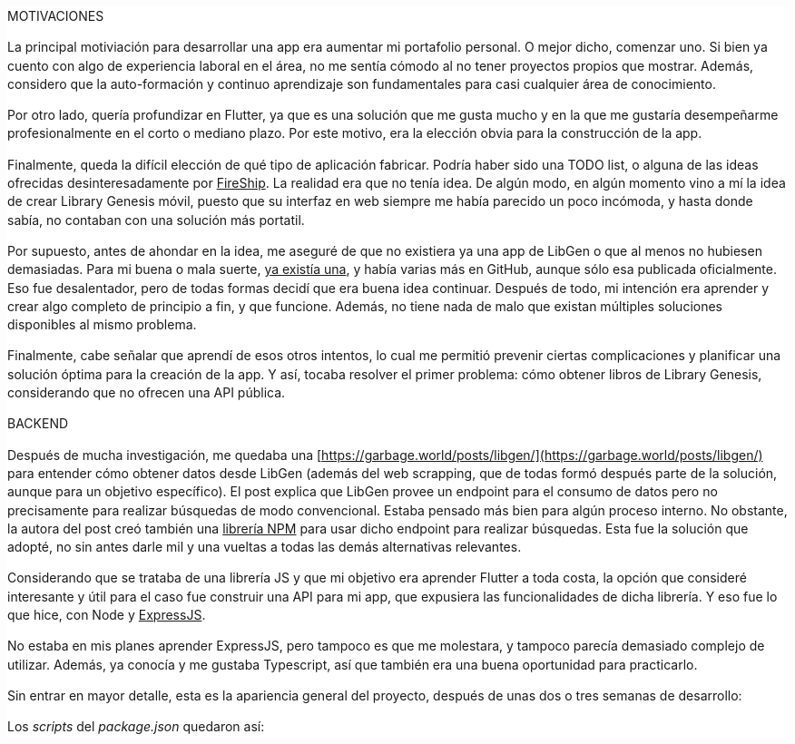 MOTIVACIONES

La principal motiviación para desarrollar una app era aumentar mi portafolio personal. O mejor dicho, comenzar uno. Si bien ya cuento con algo de experiencia laboral en el área, no me sentía cómodo al no tener proyectos propios que mostrar. Además, considero que la auto-formación y continuo aprendizaje son fundamentales para casi cualquier área de conocimiento.

Por otro lado, quería profundizar en Flutter, ya que es una solución que me gusta mucho y en la que me gustaría desempeñarme profesionalmente en el corto o mediano plazo. Por este motivo, era la elección obvia para la construcción de la app.

Finalmente, queda la difícil elección de qué tipo de aplicación fabricar. Podría haber sido una TODO list, o alguna de las ideas ofrecidas desinteresadamente por [FireShip](https://www.youtube.com/watch?v=JTOJsU3FSD8). La realidad era que no tenía idea. De algún modo, en algún momento vino a mí la idea de crear Library Genesis móvil, puesto que su interfaz en web siempre me había parecido un poco incómoda, y hasta donde sabía, no contaban con una solución más portatil.

Por supuesto, antes de ahondar en la idea, me aseguré de que no existiera ya una app de LibGen o que al menos no hubiesen demasiadas. Para mi buena o mala suerte, [ya existía una](https://play.google.com/store/apps/details?id=com.kuchro.ebooks.library&hl=es_CL&gl=US), y había varias más en GitHub, aunque sólo esa publicada oficialmente. Eso fue desalentador, pero de todas formas decidí que era buena idea continuar. Después de todo, mi intención era aprender y crear algo completo de principio a fin, y que funcione. Además, no tiene nada de malo que existan múltiples soluciones disponibles al mismo problema.

Finalmente, cabe señalar que aprendí de esos otros intentos, lo cual me permitió prevenir ciertas complicaciones y planificar una solución óptima para la creación de la app. Y así, tocaba resolver el primer problema: cómo obtener libros de Library Genesis, considerando que no ofrecen una API pública.

BACKEND

Después de mucha investigación, me quedaba una [https://garbage.world/posts/libgen/](https://garbage.world/posts/libgen/) para entender cómo obtener datos desde LibGen (además del web scrapping, que de todas formó después parte de la solución, aunque para un objetivo específico). El post explica que LibGen provee un endpoint para el consumo de datos pero no precisamente para realizar búsquedas de modo convencional. Estaba pensado más bien para algún proceso interno. No obstante, la autora del post creó también una [librería NPM](https://www.npmjs.com/package/libgen) para usar dicho endpoint para realizar búsquedas. Esta fue la solución que adopté, no sin antes darle mil y una vueltas a todas las demás alternativas relevantes.

Considerando que se trataba de una librería JS y que mi objetivo era aprender Flutter a toda costa, la opción que consideré interesante y útil para el caso fue construir una API para mi app, que expusiera las funcionalidades de dicha librería. Y eso fue lo que hice, con Node y [ExpressJS](http://expressjs.com).

No estaba en mis planes aprender ExpressJS, pero tampoco es que me molestara, y tampoco parecía demasiado complejo de utilizar. Además, ya conocía y me gustaba Typescript, así que también era una buena oportunidad para practicarlo.

Sin entrar en mayor detalle, esta es la apariencia general del proyecto, después de unas dos o tres semanas de desarrollo:

Los _scripts_ del _package.json_ quedaron así:
